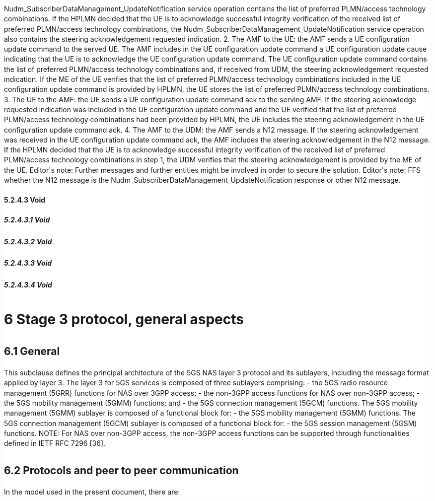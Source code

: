 Nudm_SubscriberDataManagement_UpdateNotification service operation contains
the list of preferred PLMN/access technology combinations. If the HPLMN
decided that the UE is to acknowledge successful integrity verification of the
received list of preferred PLMN/access technology combinations, the
Nudm_SubscriberDataManagement_UpdateNotification service operation also
contains the steering acknowledgement requested indication.
2\. The AMF to the UE: the AMF sends a UE configuration update command to the
served UE. The AMF includes in the UE configuration update command a UE
configuration update cause indicating that the UE is to acknowledge the UE
configuration update command. The UE configuration update command contains the
list of preferred PLMN/access technology combinations and, if received from
UDM, the steering acknowledgement requested indication. If the ME of the UE
verifies that the list of preferred PLMN/access technology combinations
included in the UE configuration update command is provided by HPLMN, the UE
stores the list of preferred PLMN/access technology combinations.
3\. The UE to the AMF: the UE sends a UE configuration update command ack to
the serving AMF. If the steering acknowledge requested indication was included
in the UE configuration update command and the UE verified that the list of
preferred PLMN/access technology combinations had been provided by HPLMN, the
UE includes the steering acknowledgement in the UE configuration update
command ack.
4\. The AMF to the UDM: the AMF sends a N12 message. If the steering
acknowledgement was received in the UE configuration update command ack, the
AMF includes the steering acknowledgement in the N12 message. If the HPLMN
decided that the UE is to acknowledge successful integrity verification of the
received list of preferred PLMN/access technology combinations in step 1, the
UDM verifies that the steering acknowledgement is provided by the ME of the
UE.
Editor\'s note: Further messages and further entities might be involved in
order to secure the solution.
Editor\'s note: FFS whether the N12 message is the
Nudm_SubscriberDataManagement_UpdateNotification response or other N12
message.
#### 5.2.4.3 Void
##### 5.2.4.3.1 Void
##### 5.2.4.3.2 Void
##### 5.2.4.3.3 Void
##### 5.2.4.3.4 Void
# 6 Stage 3 protocol, general aspects
## 6.1 General
This subclause defines the principal architecture of the 5GS NAS layer 3
protocol and its sublayers, including the message format applied by layer 3.
The layer 3 for 5GS services is composed of three sublayers comprising:
\- the 5GS radio resource management (5GRR) functions for NAS over 3GPP
access;
\- the non-3GPP access functions for NAS over non-3GPP access;
\- the 5GS mobility management (5GMM) functions; and
\- the 5GS connection management (5GCM) functions.
The 5GS mobility management (5GMM) sublayer is composed of a functional block
for:
\- the 5GS mobility management (5GMM) functions.
The 5GS connection management (5GCM) sublayer is composed of a functional
block for:
\- the 5GS session management (5GSM) functions.
NOTE: For NAS over non-3GPP access, the non-3GPP access functions can be
supported through functionalities defined in IETF RFC 7296 [36].
## 6.2 Protocols and peer to peer communication
In the model used in the present document, there are: